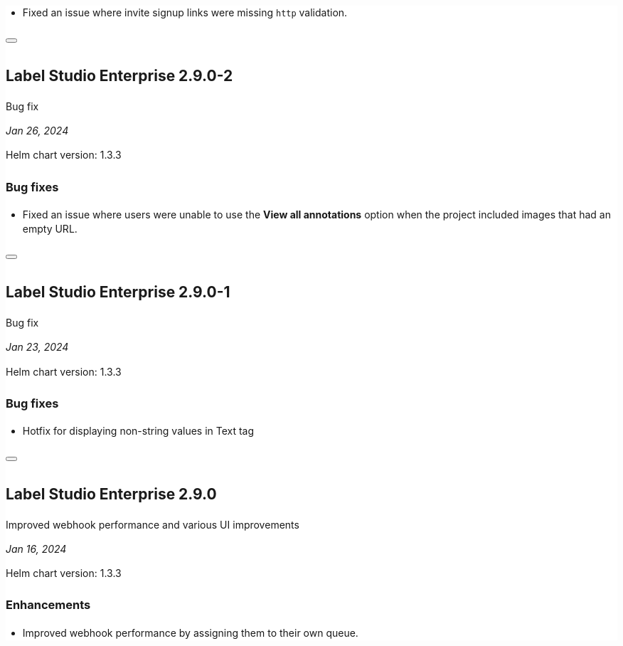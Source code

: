 - Fixed an issue where invite signup links were missing `http` validation.






</div><div class="release-note"><button class="release-note-toggle"></button>
<a name="290-2md"></a>

## Label Studio Enterprise 2.9.0-2

<div class="onprem-highlight">Bug fix</div>

*Jan 26, 2024*

Helm chart version: 1.3.3

### Bug fixes
- Fixed an issue where users were unable to use the **View all annotations** option when the project included images that had an empty URL.






</div><div class="release-note"><button class="release-note-toggle"></button>
<a name="290-1md"></a>

## Label Studio Enterprise 2.9.0-1

<div class="onprem-highlight">Bug fix</div>

*Jan 23, 2024*

Helm chart version: 1.3.3

### Bug fixes
- Hotfix for displaying non-string values in Text tag






</div><div class="release-note"><button class="release-note-toggle"></button>
<a name="290md"></a>

## Label Studio Enterprise 2.9.0

<div class="onprem-highlight">Improved webhook performance and various UI improvements</div>

*Jan 16, 2024*

Helm chart version: 1.3.3

### Enhancements

- Improved webhook performance by assigning them to their own queue.
